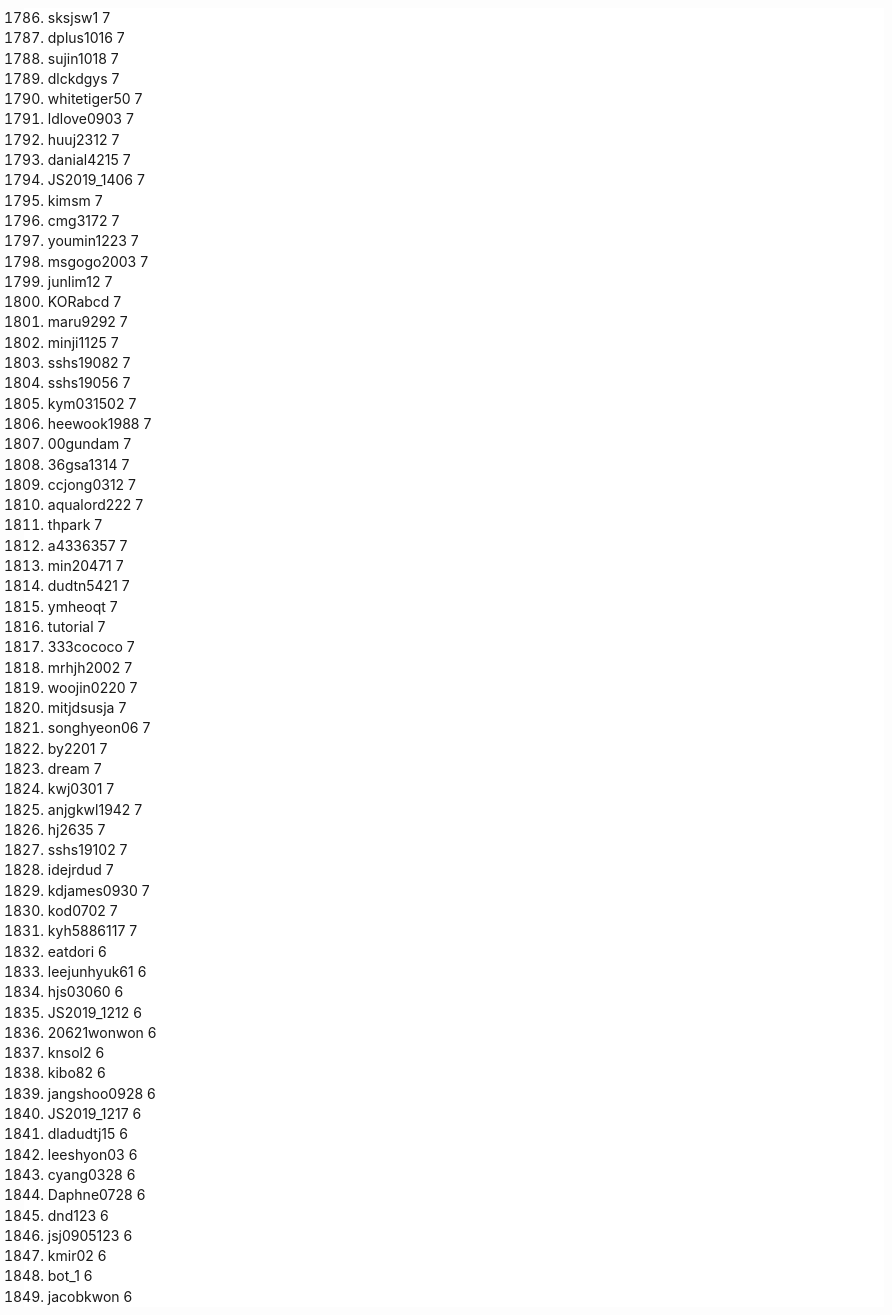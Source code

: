 1786) sksjsw1 7
1787) dplus1016 7
1788) sujin1018 7
1789) dlckdgys 7
1790) whitetiger50 7
1791) ldlove0903 7
1792) huuj2312 7
1793) danial4215 7
1794) JS2019_1406 7
1795) kimsm 7
1796) cmg3172 7
1797) youmin1223 7
1798) msgogo2003 7
1799) junlim12 7
1800) KORabcd 7
1801) maru9292 7
1802) minji1125 7
1803) sshs19082 7
1804) sshs19056 7
1805) kym031502 7
1806) heewook1988 7
1807) 00gundam 7
1808) 36gsa1314 7
1809) ccjong0312 7
1810) aqualord222 7
1811) thpark 7
1812) a4336357 7
1813) min20471 7
1814) dudtn5421 7
1815) ymheoqt 7
1816) tutorial 7
1817) 333cococo 7
1818) mrhjh2002 7
1819) woojin0220 7
1820) mitjdsusja 7
1821) songhyeon06 7
1822) by2201 7
1823) dream 7
1824) kwj0301 7
1825) anjgkwl1942 7
1826) hj2635 7
1827) sshs19102 7
1828) idejrdud 7
1829) kdjames0930 7
1830) kod0702 7
1831) kyh5886117 7
1832) eatdori 6
1833) leejunhyuk61 6
1834) hjs03060 6
1835) JS2019_1212 6
1836) 20621wonwon 6
1837) knsol2 6
1838) kibo82 6
1839) jangshoo0928 6
1840) JS2019_1217 6
1841) dladudtj15 6
1842) leeshyon03 6
1843) cyang0328 6
1844) Daphne0728 6
1845) dnd123 6
1846) jsj0905123 6
1847) kmir02 6
1848) bot_1 6
1849) jacobkwon 6